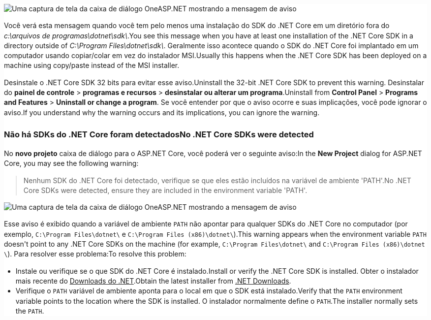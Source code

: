 ![Uma captura de tela da caixa de diálogo OneASP.NET mostrando a mensagem de aviso](troubleshoot/_static/multiplelocations.png)

<span data-ttu-id="6732e-127">Você verá esta mensagem quando você tem pelo menos uma instalação do SDK do .NET Core em um diretório fora do *c:\\arquivos de programas\\dotnet\\sdk\\*.</span><span class="sxs-lookup"><span data-stu-id="6732e-127">You see this message when you have at least one installation of the .NET Core SDK in a directory outside of *C:\\Program Files\\dotnet\\sdk\\*.</span></span> <span data-ttu-id="6732e-128">Geralmente isso acontece quando o SDK do .NET Core foi implantado em um computador usando copiar/colar em vez do instalador MSI.</span><span class="sxs-lookup"><span data-stu-id="6732e-128">Usually this happens when the .NET Core SDK has been deployed on a machine using copy/paste instead of the MSI installer.</span></span>

<span data-ttu-id="6732e-129">Desinstale o .NET Core SDK 32 bits para evitar esse aviso.</span><span class="sxs-lookup"><span data-stu-id="6732e-129">Uninstall the 32-bit .NET Core SDK to prevent this warning.</span></span> <span data-ttu-id="6732e-130">Desinstalar do **painel de controle** > **programas e recursos** > **desinstalar ou alterar um programa**.</span><span class="sxs-lookup"><span data-stu-id="6732e-130">Uninstall from **Control Panel** > **Programs and Features** > **Uninstall or change a program**.</span></span> <span data-ttu-id="6732e-131">Se você entender por que o aviso ocorre e suas implicações, você pode ignorar o aviso.</span><span class="sxs-lookup"><span data-stu-id="6732e-131">If you understand why the warning occurs and its implications, you can ignore the warning.</span></span>

### <a name="no-net-core-sdks-were-detected"></a><span data-ttu-id="6732e-132">Não há SDKs do .NET Core foram detectados</span><span class="sxs-lookup"><span data-stu-id="6732e-132">No .NET Core SDKs were detected</span></span>

<span data-ttu-id="6732e-133">No **novo projeto** caixa de diálogo para o ASP.NET Core, você poderá ver o seguinte aviso:</span><span class="sxs-lookup"><span data-stu-id="6732e-133">In the **New Project** dialog for ASP.NET Core, you may see the following warning:</span></span>

> <span data-ttu-id="6732e-134">Nenhum SDK do .NET Core foi detectado, verifique se que eles estão incluídos na variável de ambiente 'PATH'.</span><span class="sxs-lookup"><span data-stu-id="6732e-134">No .NET Core SDKs were detected, ensure they are included in the environment variable 'PATH'.</span></span>

![Uma captura de tela da caixa de diálogo OneASP.NET mostrando a mensagem de aviso](troubleshoot/_static/NoNetCore.png)

<span data-ttu-id="6732e-136">Esse aviso é exibido quando a variável de ambiente `PATH` não apontar para qualquer SDKs do .NET Core no computador (por exemplo, `C:\Program Files\dotnet\` e `C:\Program Files (x86)\dotnet\`).</span><span class="sxs-lookup"><span data-stu-id="6732e-136">This warning appears when the environment variable `PATH` doesn't point to any .NET Core SDKs on the machine (for example, `C:\Program Files\dotnet\` and `C:\Program Files (x86)\dotnet\`).</span></span> <span data-ttu-id="6732e-137">Para resolver esse problema:</span><span class="sxs-lookup"><span data-stu-id="6732e-137">To resolve this problem:</span></span>

* <span data-ttu-id="6732e-138">Instale ou verifique se o que SDK do .NET Core é instalado.</span><span class="sxs-lookup"><span data-stu-id="6732e-138">Install or verify the .NET Core SDK is installed.</span></span> <span data-ttu-id="6732e-139">Obter o instalador mais recente do [Downloads do .NET](https://dotnet.microsoft.com/download).</span><span class="sxs-lookup"><span data-stu-id="6732e-139">Obtain the latest installer from [.NET Downloads](https://dotnet.microsoft.com/download).</span></span> 
* <span data-ttu-id="6732e-140">Verifique o `PATH` variável de ambiente aponta para o local em que o SDK está instalado.</span><span class="sxs-lookup"><span data-stu-id="6732e-140">Verify that the `PATH` environment variable points to the location where the SDK is installed.</span></span> <span data-ttu-id="6732e-141">O instalador normalmente define o `PATH`.</span><span class="sxs-lookup"><span data-stu-id="6732e-141">The installer normally sets the `PATH`.</span></span>
